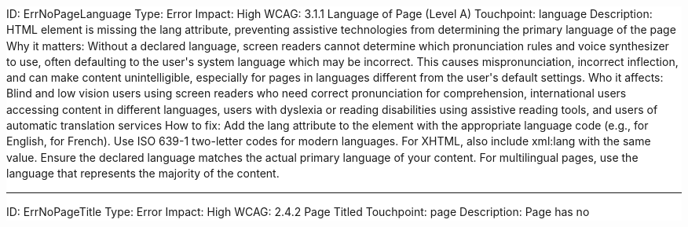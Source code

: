 
ID: ErrNoPageLanguage
Type: Error
Impact: High
WCAG: 3.1.1 Language of Page (Level A)
Touchpoint: language
Description: HTML element is missing the lang attribute, preventing assistive technologies from determining the primary language of the page
Why it matters: Without a declared language, screen readers cannot determine which pronunciation rules and voice synthesizer to use, often defaulting to the user's system language which may be incorrect. This causes mispronunciation, incorrect inflection, and can make content unintelligible, especially for pages in languages different from the user's default settings.
Who it affects: Blind and low vision users using screen readers who need correct pronunciation for comprehension, international users accessing content in different languages, users with dyslexia or reading disabilities using assistive reading tools, and users of automatic translation services
How to fix: Add the lang attribute to the <html> element with the appropriate language code (e.g., <html lang="en"> for English, <html lang="fr"> for French). Use ISO 639-1 two-letter codes for modern languages. For XHTML, also include xml:lang with the same value. Ensure the declared language matches the actual primary language of your content. For multilingual pages, use the language that represents the majority of the content.

---

ID: ErrNoPageTitle
Type: Error
Impact: High
WCAG: 2.4.2 Page Titled
Touchpoint: page
Description: Page has no <title> element in the document head
Why it matters: The page title is the first thing screen reader users hear when a page loads, and it appears in browser tabs, bookmarks, and search results. Without a title, users cannot identify the page in their browser history, distinguish between multiple open tabs, or understand what page they're on when arriving from a link. Screen reader users announcing "Untitled document" have no context about where they are. This is like opening a book with no title on the cover or spine - you don't know what you're reading until you dive into the content. The title is critical for orientation and navigation.
Who it affects: Screen reader users who rely on titles for page identification and orientation, users with cognitive disabilities who need clear page identification, users managing multiple browser tabs who need to distinguish between pages, users with memory issues using browser history to return to pages, and all users when bookmarking or sharing pages
How to fix: Add a <title> element within the <head> section of your HTML. Create descriptive, unique titles that identify both the page content and the site. Use a consistent pattern like "Page Topic - Site Name". Put the unique page information first since it's most important. Keep titles concise (under 60 characters) but descriptive. Avoid generic titles like "Home" or "Page 1". The title should make sense when read out of context in a list of bookmarks or search results.

---

ID: ErrNoReducedMotionSupport
Type: Error
Impact: High
WCAG: 2.3.3 Animation from Interactions (Level AAA)
Touchpoint: animation
Description: Animations do not respect prefers-reduced-motion setting
Why it matters: Users with vestibular disorders can experience nausea, dizziness, or seizures from motion.
Who it affects: Users with vestibular disorders, users with motion sensitivity, users with ADHD.
How to fix: Use CSS @media (prefers-reduced-motion: reduce) to disable or reduce animations, provide animation toggle controls.

---